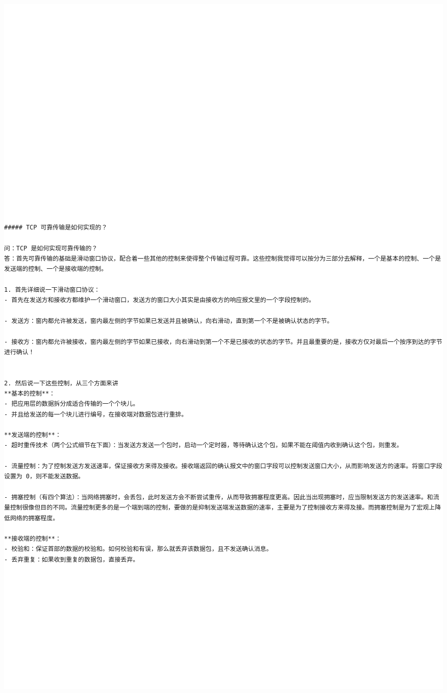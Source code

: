 ```
    
    
    
    
    
    
    
    
    
    
    
    
    
    
    
    
    
    
    
    

##### TCP 可靠传输是如何实现的？

问：TCP 是如何实现可靠传输的？
答：首先可靠传输的基础是滑动窗口协议，配合着一些其他的控制来使得整个传输过程可靠。这些控制我觉得可以按分为三部分去解释，一个是基本的控制、一个是发送端的控制、一个是接收端的控制。

1. 首先详细说一下滑动窗口协议：
- 首先在发送方和接收方都维护一个滑动窗口，发送方的窗口大小其实是由接收方的响应报文里的一个字段控制的。

- 发送方：窗内都允许被发送，窗内最左侧的字节如果已发送并且被确认，向右滑动，直到第一个不是被确认状态的字节。

- 接收方：窗内都允许被接收，窗内最左侧的字节如果已接收，向右滑动到第一个不是已接收的状态的字节。并且最重要的是，接收方仅对最后一个按序到达的字节进行确认！


2. 然后说一下这些控制，从三个方面来讲
**基本的控制**：
- 把应用层的数据拆分成适合传输的一个个块儿。
- 并且给发送的每一个块儿进行编号，在接收端对数据包进行重排。

**发送端的控制**：
- 超时重传技术（两个公式细节在下面）：当发送方发送一个包时，启动一个定时器，等待确认这个包，如果不能在阈值内收到确认这个包，则重发。

- 流量控制：为了控制发送方发送速率，保证接收方来得及接收。接收端返回的确认报文中的窗口字段可以控制发送窗口大小，从而影响发送方的速率。将窗口字段设置为 0，则不能发送数据。

- 拥塞控制（有四个算法）：当网络拥塞时，会丢包，此时发送方会不断尝试重传，从而导致拥塞程度更高。因此当出现拥塞时，应当限制发送方的发送速率。和流量控制很像但目的不同。流量控制更多的是一个端到端的控制，要做的是抑制发送端发送数据的速率，主要是为了控制接收方来得及接。而拥塞控制是为了宏观上降低网络的拥塞程度。

**接收端的控制**：
- 校验和：保证首部的数据的校验和。如何校验和有误，那么就丢弃该数据包，且不发送确认消息。
- 丢弃重复：如果收到重复的数据包，直接丢弃。













```